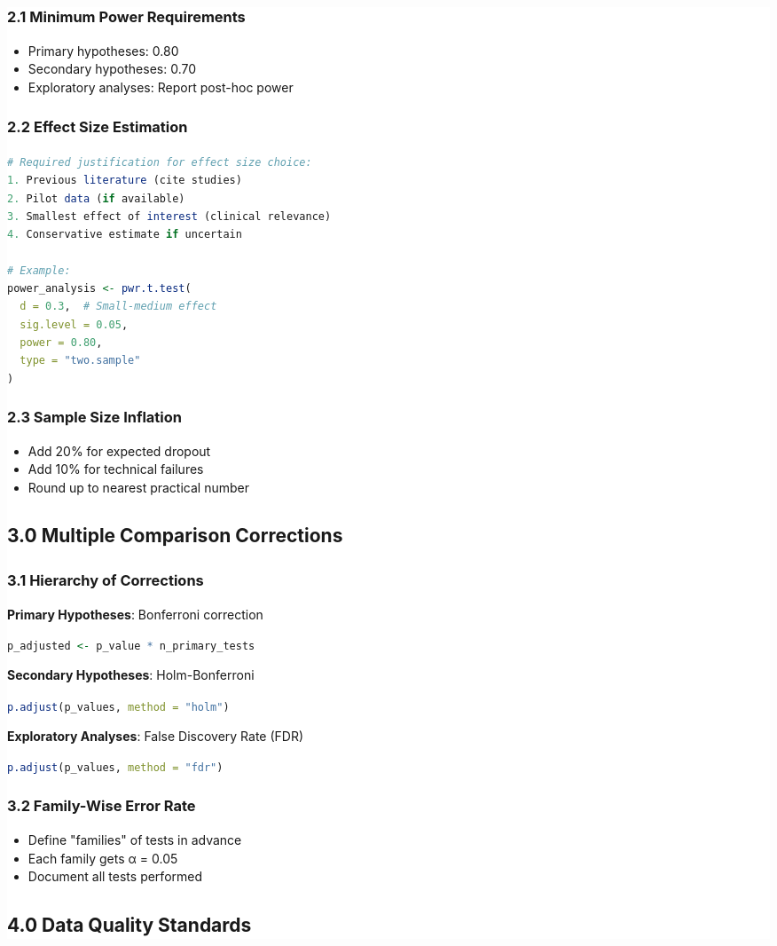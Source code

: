 ### 2.1 Minimum Power Requirements
- Primary hypotheses: 0.80
- Secondary hypotheses: 0.70
- Exploratory analyses: Report post-hoc power

### 2.2 Effect Size Estimation
```r
# Required justification for effect size choice:
1. Previous literature (cite studies)
2. Pilot data (if available)
3. Smallest effect of interest (clinical relevance)
4. Conservative estimate if uncertain

# Example:
power_analysis <- pwr.t.test(
  d = 0.3,  # Small-medium effect
  sig.level = 0.05,
  power = 0.80,
  type = "two.sample"
)
```

### 2.3 Sample Size Inflation
- Add 20% for expected dropout
- Add 10% for technical failures
- Round up to nearest practical number

## 3.0 Multiple Comparison Corrections

### 3.1 Hierarchy of Corrections

**Primary Hypotheses**: Bonferroni correction
```r
p_adjusted <- p_value * n_primary_tests
```

**Secondary Hypotheses**: Holm-Bonferroni
```r
p.adjust(p_values, method = "holm")
```

**Exploratory Analyses**: False Discovery Rate (FDR)
```r
p.adjust(p_values, method = "fdr")
```

### 3.2 Family-Wise Error Rate
- Define "families" of tests in advance
- Each family gets α = 0.05
- Document all tests performed

## 4.0 Data Quality Standards

